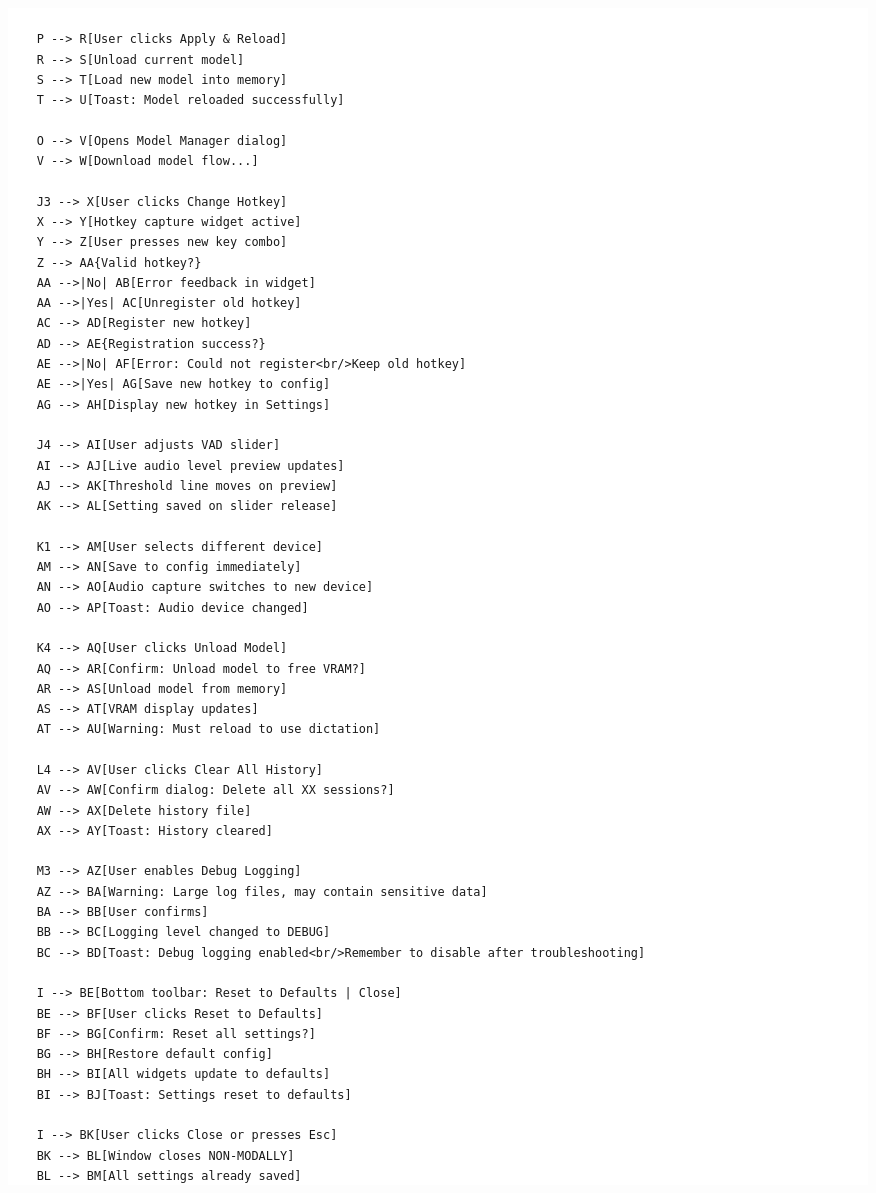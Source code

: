 ```mermaid

    P --> R[User clicks Apply & Reload]
    R --> S[Unload current model]
    S --> T[Load new model into memory]
    T --> U[Toast: Model reloaded successfully]

    O --> V[Opens Model Manager dialog]
    V --> W[Download model flow...]

    J3 --> X[User clicks Change Hotkey]
    X --> Y[Hotkey capture widget active]
    Y --> Z[User presses new key combo]
    Z --> AA{Valid hotkey?}
    AA -->|No| AB[Error feedback in widget]
    AA -->|Yes| AC[Unregister old hotkey]
    AC --> AD[Register new hotkey]
    AD --> AE{Registration success?}
    AE -->|No| AF[Error: Could not register<br/>Keep old hotkey]
    AE -->|Yes| AG[Save new hotkey to config]
    AG --> AH[Display new hotkey in Settings]

    J4 --> AI[User adjusts VAD slider]
    AI --> AJ[Live audio level preview updates]
    AJ --> AK[Threshold line moves on preview]
    AK --> AL[Setting saved on slider release]

    K1 --> AM[User selects different device]
    AM --> AN[Save to config immediately]
    AN --> AO[Audio capture switches to new device]
    AO --> AP[Toast: Audio device changed]

    K4 --> AQ[User clicks Unload Model]
    AQ --> AR[Confirm: Unload model to free VRAM?]
    AR --> AS[Unload model from memory]
    AS --> AT[VRAM display updates]
    AT --> AU[Warning: Must reload to use dictation]

    L4 --> AV[User clicks Clear All History]
    AV --> AW[Confirm dialog: Delete all XX sessions?]
    AW --> AX[Delete history file]
    AX --> AY[Toast: History cleared]

    M3 --> AZ[User enables Debug Logging]
    AZ --> BA[Warning: Large log files, may contain sensitive data]
    BA --> BB[User confirms]
    BB --> BC[Logging level changed to DEBUG]
    BC --> BD[Toast: Debug logging enabled<br/>Remember to disable after troubleshooting]

    I --> BE[Bottom toolbar: Reset to Defaults | Close]
    BE --> BF[User clicks Reset to Defaults]
    BF --> BG[Confirm: Reset all settings?]
    BG --> BH[Restore default config]
    BH --> BI[All widgets update to defaults]
    BI --> BJ[Toast: Settings reset to defaults]

    I --> BK[User clicks Close or presses Esc]
    BK --> BL[Window closes NON-MODALLY]
    BL --> BM[All settings already saved]
```
